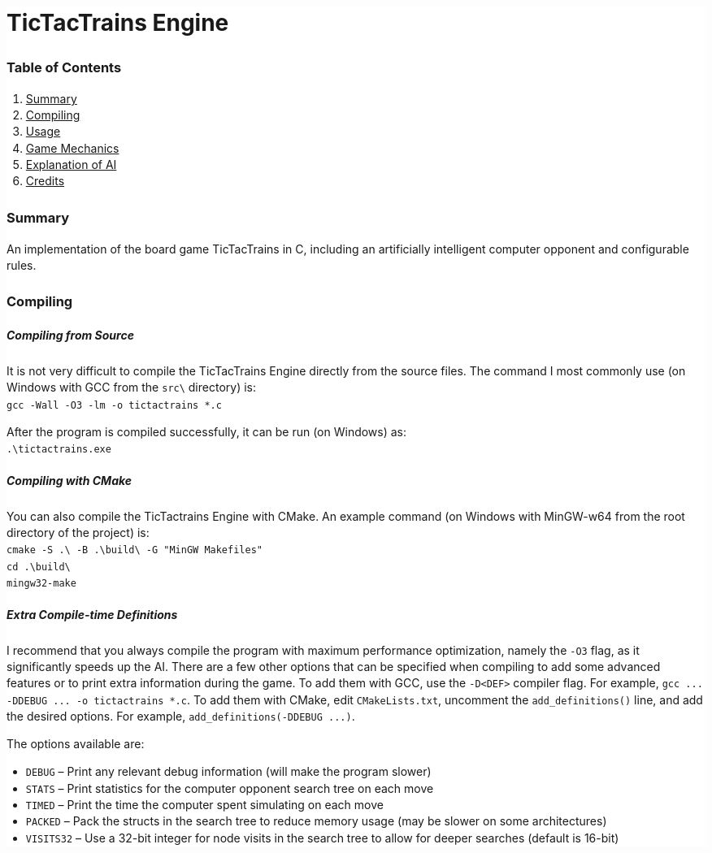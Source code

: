 # **TicTacTrains Engine**

### **Table of Contents**
1. [Summary](#summary)
2. [Compiling](#compiling)
3. [Usage](#usage)
4. [Game Mechanics](#game-mechanics)
5. [Explanation of AI](#explanation-of-ai)
6. [Credits](#credits)

### **Summary**

An implementation of the board game TicTacTrains in C, including an artificially intelligent computer opponent and configurable rules. 

### **Compiling**

##### **Compiling from Source**

It is not very difficult to compile the TicTacTrains Engine directly from the source files. The command I most commonly use (on Windows with GCC from the `src\` directory) is:  
`gcc -Wall -O3 -lm -o tictactrains *.c`

After the program is compiled successfully, it can be run (on Windows) as:  
`.\tictactrains.exe`

##### **Compiling with CMake**

You can also compile the TicTactrains Engine with CMake. An example command (on Windows with MinGW-w64 from the root directory of the project) is:  
`cmake -S .\ -B .\build\ -G "MinGW Makefiles"`  
`cd .\build\`  
`mingw32-make`

##### **Extra Compile-time Definitions**

I recommend that you always compile the program with maximum performance optimization, namely the `-O3` flag, as it significantly speeds up the AI. There are a few other options that can be specified when compiling to add some advanced features or to print extra information during the game. To add them with GCC, use the `-D<DEF>` compiler flag. For example, `gcc ... -DDEBUG ... -o tictactrains *.c`. To add them with CMake, edit `CMakeLists.txt`, uncomment the `add_definitions()` line, and add the desired options. For example, `add_definitions(-DDEBUG ...)`. 

The options available are:
* `DEBUG` – Print any relevant debug information (will make the program slower)
* `STATS` – Print statistics for the computer opponent search tree on each move
* `TIMED` – Print the time the computer spent simulating on each move
* `PACKED` – Pack the structs in the search tree to reduce memory usage (may be slower on some architectures)
* `VISITS32` – Use a 32-bit integer for node visits in the search tree to allow for deeper searches (default is 16-bit)
